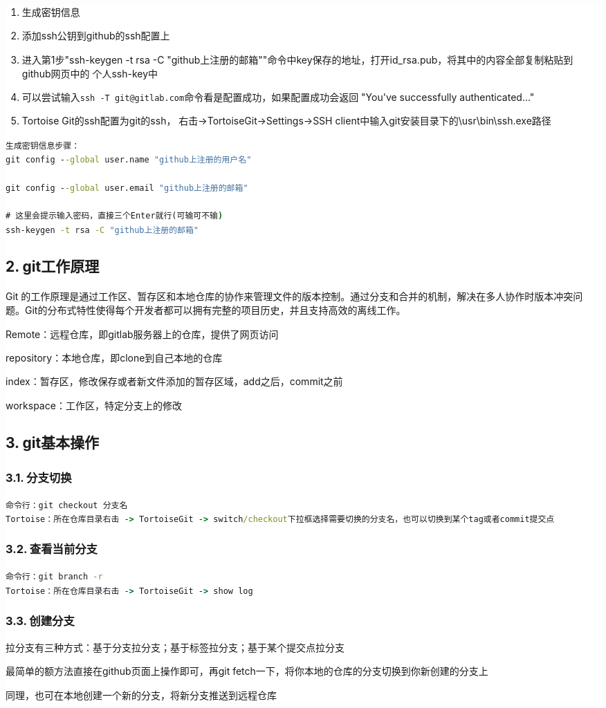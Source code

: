 1. 生成密钥信息

1. 添加ssh公钥到github的ssh配置上

1. 进入第1步"ssh-keygen -t rsa -C "github上注册的邮箱""命令中key保存的地址，打开id_rsa.pub，将其中的内容全部复制粘贴到github网页中的
个人ssh-key中

1. 可以尝试输入`ssh -T git@gitlab.com`命令看是配置成功，如果配置成功会返回 "You've successfully authenticated..."

1. Tortoise Git的ssh配置为git的ssh， 右击->TortoiseGit->Settings->SSH client中输入git安装目录下的\usr\bin\ssh.exe路径

``` cmd
生成密钥信息步骤：
git config --global user.name "github上注册的用户名"

git config --global user.email "github上注册的邮箱"

# 这里会提示输入密码，直接三个Enter就行(可输可不输)
ssh-keygen -t rsa -C "github上注册的邮箱"
```

## 2. git工作原理

Git 的工作原理是通过工作区、暂存区和本地仓库的协作来管理文件的版本控制。通过分支和合并的机制，解决在多人协作时版本冲突问题。Git的分布式特性使得每个开发者都可以拥有完整的项目历史，并且支持高效的离线工作。

Remote：远程仓库，即gitlab服务器上的仓库，提供了网页访问

repository：本地仓库，即clone到自己本地的仓库

index：暂存区，修改保存或者新文件添加的暂存区域，add之后，commit之前

workspace：工作区，特定分支上的修改

## 3. git基本操作

### 3.1. 分支切换

``` cmd
命令行：git checkout 分支名
Tortoise：所在仓库目录右击 -> TortoiseGit -> switch/checkout下拉框选择需要切换的分支名，也可以切换到某个tag或者commit提交点
```

### 3.2. 查看当前分支

``` cmd
命令行：git branch -r
Tortoise：所在仓库目录右击 -> TortoiseGit -> show log
```

### 3.3. 创建分支

拉分支有三种方式：基于分支拉分支；基于标签拉分支；基于某个提交点拉分支

最简单的额方法直接在github页面上操作即可，再git fetch一下，将你本地的仓库的分支切换到你新创建的分支上

同理，也可在本地创建一个新的分支，将新分支推送到远程仓库
